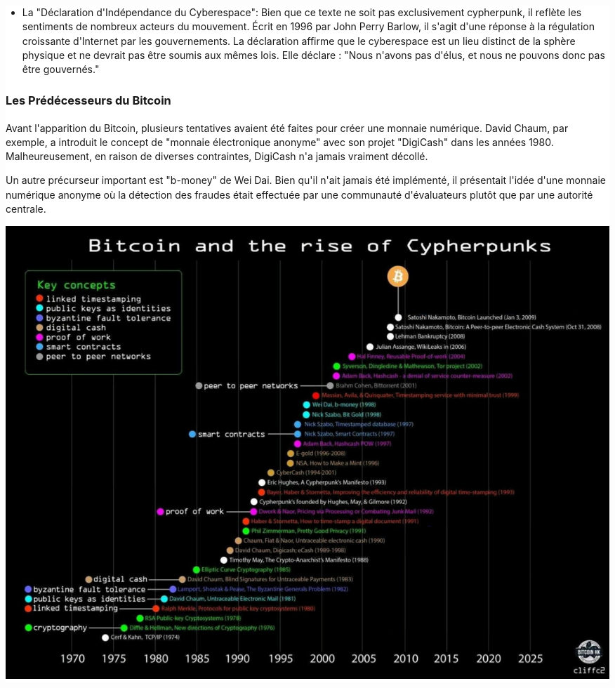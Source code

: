 * La "Déclaration d'Indépendance du Cyberespace":
Bien que ce texte ne soit pas exclusivement cypherpunk, il reflète les sentiments de nombreux acteurs du mouvement. Écrit en 1996 par John Perry Barlow, il s'agit d'une réponse à la régulation croissante d'Internet par les gouvernements. La déclaration affirme que le cyberespace est un lieu distinct de la sphère physique et ne devrait pas être soumis aux mêmes lois. Elle déclare : "Nous n'avons pas d'élus, et nous ne pouvons donc pas être gouvernés."

### Les Prédécesseurs du Bitcoin

Avant l'apparition du Bitcoin, plusieurs tentatives avaient été faites pour créer une monnaie numérique. David Chaum, par exemple, a introduit le concept de "monnaie électronique anonyme" avec son projet "DigiCash" dans les années 1980. Malheureusement, en raison de diverses contraintes, DigiCash n'a jamais vraiment décollé.

Un autre précurseur important est "b-money" de Wei Dai. Bien qu'il n'ait jamais été implémenté, il présentait l'idée d'une monnaie numérique anonyme où la détection des fraudes était effectuée par une communauté d'évaluateurs plutôt que par une autorité centrale.

![image](assets\Concept\chapitre0\1.jpeg)
